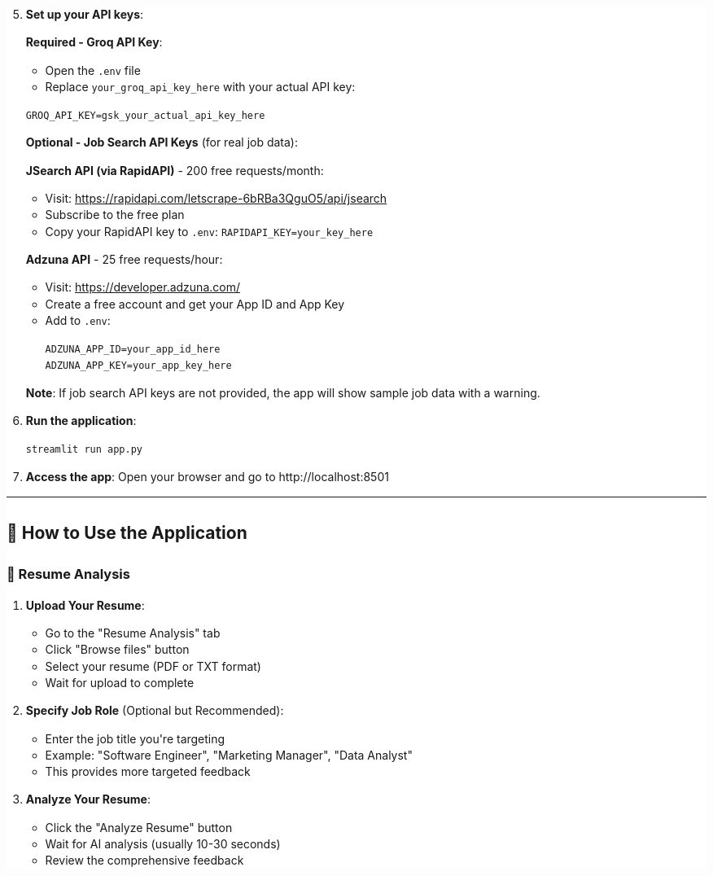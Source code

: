 5. **Set up your API keys**:

   **Required - Groq API Key**:
   - Open the `.env` file
   - Replace `your_groq_api_key_here` with your actual API key:
   ```env
   GROQ_API_KEY=gsk_your_actual_api_key_here
   ```

   **Optional - Job Search API Keys** (for real job data):

   **JSearch API (via RapidAPI)** - 200 free requests/month:
   - Visit: https://rapidapi.com/letscrape-6bRBa3QguO5/api/jsearch
   - Subscribe to the free plan
   - Copy your RapidAPI key to `.env`: `RAPIDAPI_KEY=your_key_here`

   **Adzuna API** - 25 free requests/hour:
   - Visit: https://developer.adzuna.com/
   - Create a free account and get your App ID and App Key
   - Add to `.env`:
     ```env
     ADZUNA_APP_ID=your_app_id_here
     ADZUNA_APP_KEY=your_app_key_here
     ```

   **Note**: If job search API keys are not provided, the app will show sample job data with a warning.

6. **Run the application**:
   ```bash
   streamlit run app.py
   ```

7. **Access the app**: Open your browser and go to http://localhost:8501

---

## 🎯 How to Use the Application

### 📄 Resume Analysis
1. **Upload Your Resume**:
   - Go to the "Resume Analysis" tab
   - Click "Browse files" button
   - Select your resume (PDF or TXT format)
   - Wait for upload to complete

2. **Specify Job Role** (Optional but Recommended):
   - Enter the job title you're targeting
   - Example: "Software Engineer", "Marketing Manager", "Data Analyst"
   - This provides more targeted feedback

3. **Analyze Your Resume**:
   - Click the "Analyze Resume" button
   - Wait for AI analysis (usually 10-30 seconds)
   - Review the comprehensive feedback
